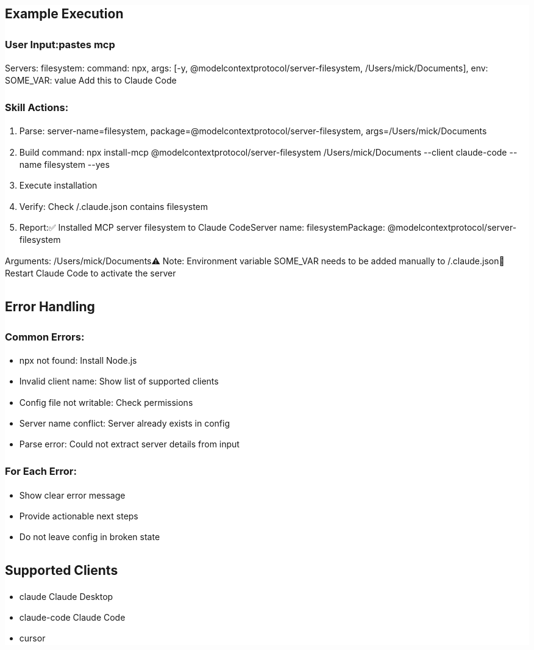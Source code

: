 ## Example Execution

### User Input:pastes  mcp

Servers:
  filesystem:
  command: npx,      args: [-y, @modelcontextprotocol/server-filesystem, /Users/mick/Documents],      env:
  SOME_VAR: value            Add this to Claude Code

### Skill Actions:
  1. Parse: server-name=filesystem, package=@modelcontextprotocol/server-filesystem, args=/Users/mick/Documents

2. Build command: npx install-mcp @modelcontextprotocol/server-filesystem /Users/mick/Documents --client claude-code --name filesystem --yes

3. Execute installation

4. Verify: Check /.claude.json contains filesystem

5. Report:✅ Installed MCP server filesystem to Claude CodeServer name: filesystemPackage: @modelcontextprotocol/server-filesystem

Arguments: /Users/mick/Documents⚠️ Note: Environment variable SOME_VAR needs to be added manually to /.claude.json🔄 Restart Claude Code to activate the server

## Error Handling

### Common Errors:
  - npx not found: Install Node.js

- Invalid client name: Show list of supported clients

- Config file not writable: Check permissions

- Server name conflict: Server already exists in config

- Parse error: Could not extract server details from input

### For Each Error:
  - Show clear error message

- Provide actionable next steps

- Do not leave config in broken state

## Supported Clients

- claude Claude Desktop

- claude-code Claude Code

- cursor
